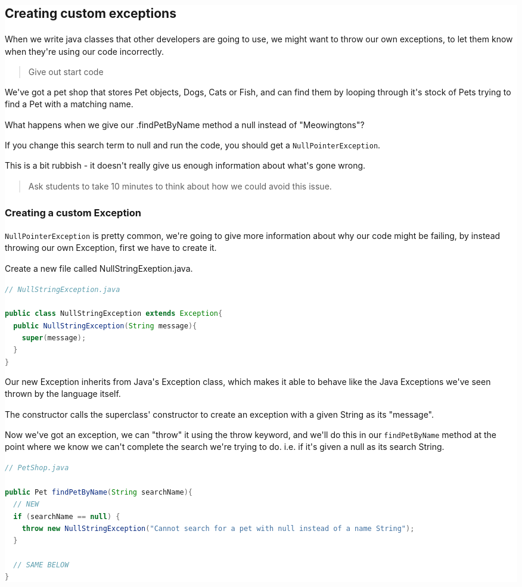 
## Creating custom exceptions

When we write java classes that other developers are going to use, we might want to throw our own exceptions, to let them know when they're using our code incorrectly.

> Give out start code

We've got a pet shop that stores Pet objects, Dogs, Cats or Fish, and can find them by looping through it's stock of Pets trying to find a Pet with a matching name.

What happens when we give our .findPetByName method a null instead of "Meowingtons"?

If you change this search term to null and run the code, you should get a `NullPointerException`.

This is a bit rubbish - it doesn't really give us enough information about what's gone wrong.

> Ask students to take 10 minutes to think about how we could avoid this issue.

### Creating a custom Exception

`NullPointerException` is pretty common, we're going to give more information about why our code might be failing, by instead throwing our own Exception, first we have to create it.

Create a new file called NullStringExeption.java.

``` java
// NullStringException.java

public class NullStringException extends Exception{
  public NullStringException(String message){
    super(message);
  }
}
```


Our new Exception inherits from Java's Exception class, which makes it able to behave like the Java Exceptions we've seen thrown by the language itself.

The constructor calls the superclass' constructor to create an exception with a given String as its "message".

Now we've got an exception, we can "throw" it using the throw keyword, and we'll do this in our `findPetByName` method at the point where we know we can't complete the search we're trying to do. i.e. if it's given a null as its search String.

```java
// PetShop.java

public Pet findPetByName(String searchName){
  // NEW
  if (searchName == null) {
    throw new NullStringException("Cannot search for a pet with null instead of a name String");
  }

  // SAME BELOW
}

```
